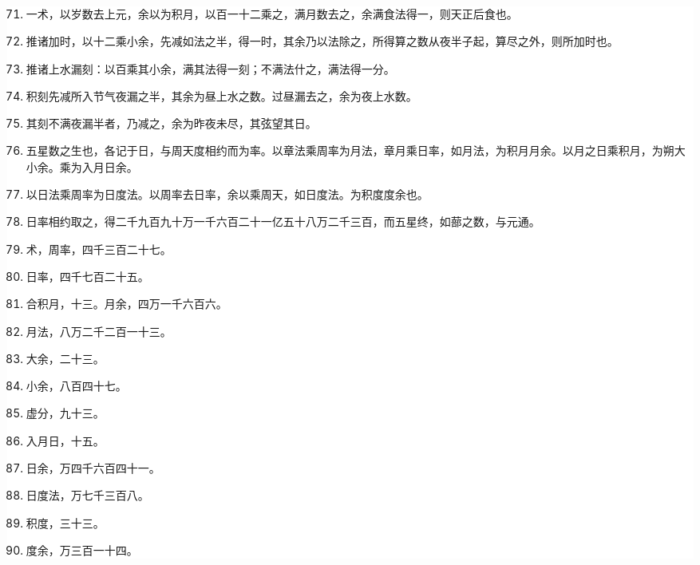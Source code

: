 71. <span id="志第三_律历下-71"></span>
一术，以岁数去上元，余以为积月，以百一十二乘之，满月数去之，余满食法得一，则天正后食也。

72. <span id="志第三_律历下-72"></span>
推诸加时，以十二乘小余，先减如法之半，得一时，其余乃以法除之，所得算之数从夜半子起，算尽之外，则所加时也。

73. <span id="志第三_律历下-73"></span>
推诸上水漏刻：以百乘其小余，满其法得一刻；不满法什之，满法得一分。

74. <span id="志第三_律历下-74"></span>
积刻先减所入节气夜漏之半，其余为昼上水之数。过昼漏去之，余为夜上水数。

75. <span id="志第三_律历下-75"></span>
其刻不满夜漏半者，乃减之，余为昨夜未尽，其弦望其日。

76. <span id="志第三_律历下-76"></span>
五星数之生也，各记于日，与周天度相约而为率。以章法乘周率为月法，章月乘日率，如月法，为积月月余。以月之日乘积月，为朔大小余。乘为入月日余。

77. <span id="志第三_律历下-77"></span>
以日法乘周率为日度法。以周率去日率，余以乘周天，如日度法。为积度度余也。

78. <span id="志第三_律历下-78"></span>
日率相约取之，得二千九百九十万一千六百二十一亿五十八万二千三百，而五星终，如蔀之数，与元通。

79. <span id="志第三_律历下-79"></span>
术，周率，四千三百二十七。

80. <span id="志第三_律历下-80"></span>
日率，四千七百二十五。

81. <span id="志第三_律历下-81"></span>
合积月，十三。月余，四万一千六百六。

82. <span id="志第三_律历下-82"></span>
月法，八万二千二百一十三。

83. <span id="志第三_律历下-83"></span>
大余，二十三。

84. <span id="志第三_律历下-84"></span>
小余，八百四十七。

85. <span id="志第三_律历下-85"></span>
虚分，九十三。

86. <span id="志第三_律历下-86"></span>
入月日，十五。

87. <span id="志第三_律历下-87"></span>
日余，万四千六百四十一。

88. <span id="志第三_律历下-88"></span>
日度法，万七千三百八。

89. <span id="志第三_律历下-89"></span>
积度，三十三。

90. <span id="志第三_律历下-90"></span>
度余，万三百一十四。
